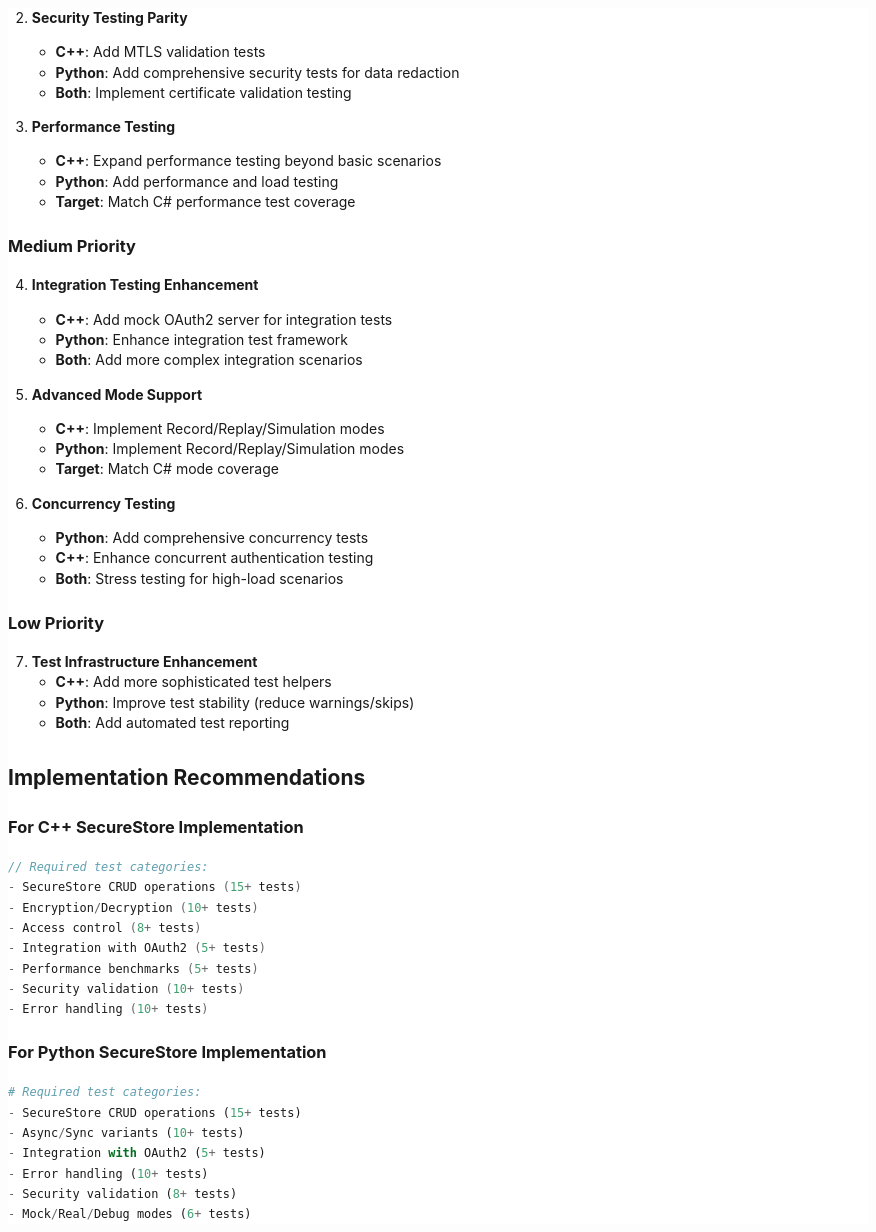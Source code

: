 2. **Security Testing Parity**
   - **C++**: Add MTLS validation tests
   - **Python**: Add comprehensive security tests for data redaction
   - **Both**: Implement certificate validation testing

3. **Performance Testing**
   - **C++**: Expand performance testing beyond basic scenarios
   - **Python**: Add performance and load testing
   - **Target**: Match C# performance test coverage

### Medium Priority

4. **Integration Testing Enhancement**
   - **C++**: Add mock OAuth2 server for integration tests
   - **Python**: Enhance integration test framework
   - **Both**: Add more complex integration scenarios

5. **Advanced Mode Support**
   - **C++**: Implement Record/Replay/Simulation modes
   - **Python**: Implement Record/Replay/Simulation modes
   - **Target**: Match C# mode coverage

6. **Concurrency Testing**
   - **Python**: Add comprehensive concurrency tests
   - **C++**: Enhance concurrent authentication testing
   - **Both**: Stress testing for high-load scenarios

### Low Priority

7. **Test Infrastructure Enhancement**
   - **C++**: Add more sophisticated test helpers
   - **Python**: Improve test stability (reduce warnings/skips)
   - **Both**: Add automated test reporting

## Implementation Recommendations

### For C++ SecureStore Implementation
```cpp
// Required test categories:
- SecureStore CRUD operations (15+ tests)
- Encryption/Decryption (10+ tests)
- Access control (8+ tests)
- Integration with OAuth2 (5+ tests)
- Performance benchmarks (5+ tests)
- Security validation (10+ tests)
- Error handling (10+ tests)
```

### For Python SecureStore Implementation
```python
# Required test categories:
- SecureStore CRUD operations (15+ tests)
- Async/Sync variants (10+ tests)
- Integration with OAuth2 (5+ tests)
- Error handling (10+ tests)
- Security validation (8+ tests)
- Mock/Real/Debug modes (6+ tests)
```
